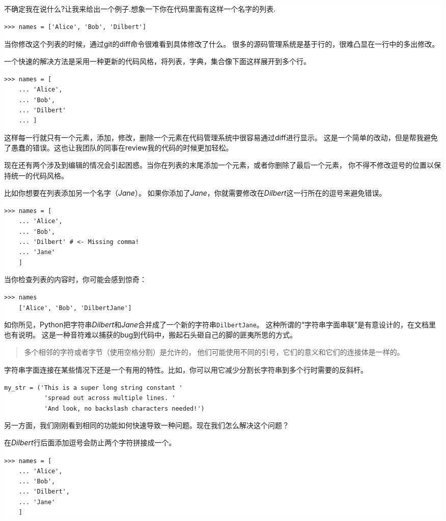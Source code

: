 不确定我在说什么?让我来给出一个例子.想象一下你在代码里面有这样一个名字的列表.

    >>> names = ['Alice', 'Bob', 'Dilbert']

当你修改这个列表的时候，通过git的diff命令很难看到具体修改了什么。
很多的源码管理系统是基于行的，很难凸显在一行中的多出修改。

一个快速的解决方法是采用一种更新的代码风格，将列表，字典，集合像下面这样展开到多个行。

    >>> names = [
        ... 'Alice',
        ... 'Bob',
        ... 'Dilbert'
        ... ]

这样每一行就只有一个元素，添加，修改，删除一个元素在代码管理系统中很容易通过diff进行显示。
这是一个简单的改动，但是帮我避免了愚蠢的错误。这也让我团队的同事在review我的代码的时候更加轻松。

现在还有两个涉及到编辑的情况会引起困惑。当你在列表的末尾添加一个元素，或者你删除了最后一个元素，
你不得不修改逗号的位置以保持统一的代码风格。

比如你想要在列表添加另一个名字（_Jane_）。
如果你添加了*Jane*，你就需要修改在*Dilbert*这一行所在的逗号来避免错误。

    >>> names = [
        ... 'Alice',
        ... 'Bob',
        ... 'Dilbert' # <- Missing comma!
        ... 'Jane'
        ]
        

当你检查列表的内容时，你可能会感到惊奇：

    >>> names
        ['Alice', 'Bob', 'DilbertJane']

如你所见，Python把字符串*Dilbert*和*Jane*合并成了一个新的字符串`DilbertJane`。
这种所谓的“字符串字面串联”是有意设计的，在文档里也有说明。
这是一种音符难以捕获的bug到代码中，搬起石头砸自己的脚的匪夷所思的方式。

> 多个相邻的字符或者字节（使用空格分割）是允许的，
> 他们可能使用不同的引号，它们的意义和它们的连接体是一样的。

字符串字面连接在某些情况下还是一个有用的特性。比如，你可以用它减少分割长字符串到多个行时需要的反斜杆。

    my_str = ('This is a super long string constant '
               'spread out across multiple lines. '
               'And look, no backslash characters needed!')

另一方面，我们刚刚看到相同的功能如何快速导致一种问题。现在我们怎么解决这个问题？

在*Dilbert*行后面添加逗号会防止两个字符拼接成一个。
    
    >>> names = [
        ... 'Alice',
        ... 'Bob',
        ... 'Dilbert',
        ... 'Jane'
        ]
